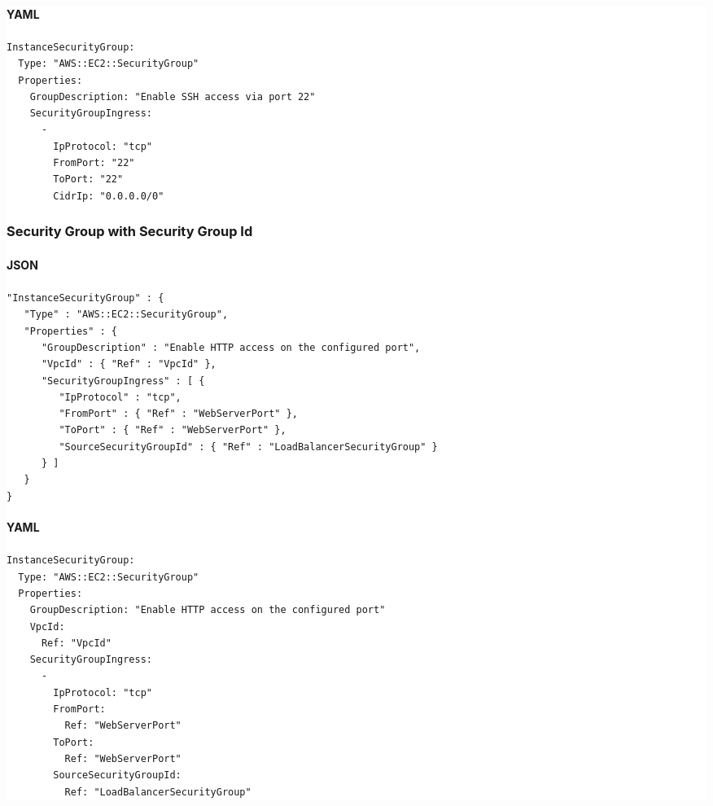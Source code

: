 #### YAML<a name="aws-properties-ec2-securitygroup-rule-securitygroupingress-example.yaml"></a>

```
InstanceSecurityGroup: 
  Type: "AWS::EC2::SecurityGroup"
  Properties: 
    GroupDescription: "Enable SSH access via port 22"
    SecurityGroupIngress: 
      - 
        IpProtocol: "tcp"
        FromPort: "22"
        ToPort: "22"
        CidrIp: "0.0.0.0/0"
```

### Security Group with Security Group Id<a name="w3ab2c21c14d765c11b4"></a>

#### JSON<a name="aws-properties-ec2-securitygroup-rule-securitygroupingress-example2.json"></a>

```
"InstanceSecurityGroup" : {
   "Type" : "AWS::EC2::SecurityGroup",
   "Properties" : {
      "GroupDescription" : "Enable HTTP access on the configured port",
      "VpcId" : { "Ref" : "VpcId" },
      "SecurityGroupIngress" : [ {
         "IpProtocol" : "tcp",
         "FromPort" : { "Ref" : "WebServerPort" },
         "ToPort" : { "Ref" : "WebServerPort" },
         "SourceSecurityGroupId" : { "Ref" : "LoadBalancerSecurityGroup" }
      } ]
   }
}
```

#### YAML<a name="aws-properties-ec2-securitygroup-rule-securitygroupingress-example2.yaml"></a>

```
InstanceSecurityGroup: 
  Type: "AWS::EC2::SecurityGroup"
  Properties: 
    GroupDescription: "Enable HTTP access on the configured port"
    VpcId: 
      Ref: "VpcId"
    SecurityGroupIngress: 
      - 
        IpProtocol: "tcp"
        FromPort: 
          Ref: "WebServerPort"
        ToPort: 
          Ref: "WebServerPort"
        SourceSecurityGroupId: 
          Ref: "LoadBalancerSecurityGroup"
```
